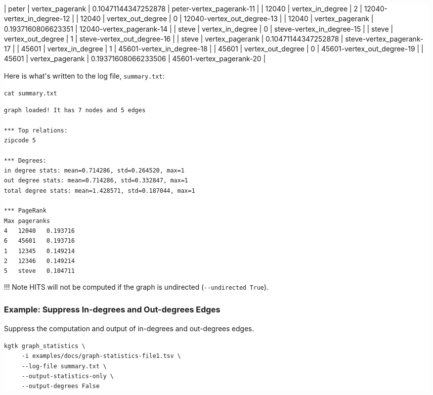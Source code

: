 | peter | vertex_pagerank | 0.10471144347252878 | peter-vertex_pagerank-11 |
| 12040 | vertex_in_degree | 2 | 12040-vertex_in_degree-12 |
| 12040 | vertex_out_degree | 0 | 12040-vertex_out_degree-13 |
| 12040 | vertex_pagerank | 0.1937160806623351 | 12040-vertex_pagerank-14 |
| steve | vertex_in_degree | 0 | steve-vertex_in_degree-15 |
| steve | vertex_out_degree | 1 | steve-vertex_out_degree-16 |
| steve | vertex_pagerank | 0.10471144347252878 | steve-vertex_pagerank-17 |
| 45601 | vertex_in_degree | 1 | 45601-vertex_in_degree-18 |
| 45601 | vertex_out_degree | 0 | 45601-vertex_out_degree-19 |
| 45601 | vertex_pagerank | 0.19371608066233506 | 45601-vertex_pagerank-20 |

Here is what's written to the log file, `summary.txt`:

```
cat summary.txt
```

~~~
graph loaded! It has 7 nodes and 5 edges

*** Top relations:
zipcode	5

*** Degrees:
in degree stats: mean=0.714286, std=0.264520, max=1
out degree stats: mean=0.714286, std=0.332847, max=1
total degree stats: mean=1.428571, std=0.187044, max=1

*** PageRank
Max pageranks
4	12040	0.193716
6	45601	0.193716
1	12345	0.149214
2	12346	0.149214
5	steve	0.104711
~~~

!!! Note
    HITS will not be computed if the graph is undirected (`--undirected True`).

### Example: Suppress In-degrees and Out-degrees Edges

Suppress the computation and output of in-degrees and out-degrees edges.

```
kgtk graph_statistics \
     -i examples/docs/graph-statistics-file1.tsv \
     --log-file summary.txt \
     --output-statistics-only \
     --output-degrees False
```
